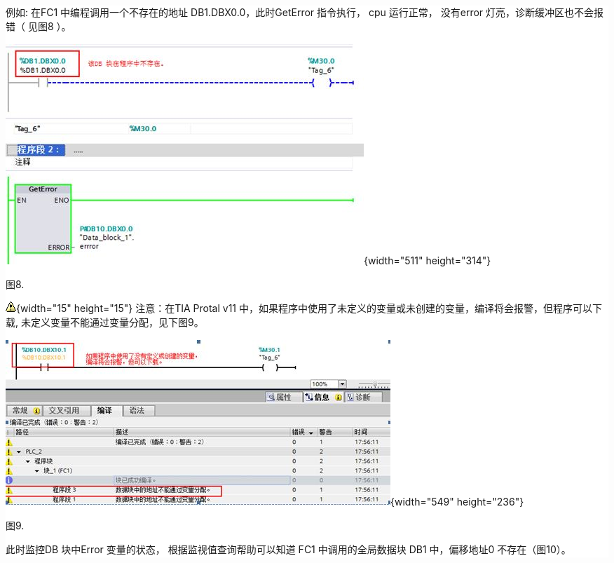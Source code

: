 例如: 在FC1 中编程调用一个不存在的地址 DB1.DBX0.0，此时GetError
指令执行， cpu 运行正常， 没有error 灯亮，诊断缓冲区也不会报错（ 见图8
）。

![](images/01-08.jpg){width="511" height="314"}

图8.

![](images/4.gif){width="15" height="15"} 注意：在TIA Protal v11
中，如果程序中使用了未定义的变量或未创建的变量，编译将会报警，但程序可以下载,
未定义变量不能通过变量分配，见下图9。

![](images/01-09.jpg){width="549" height="236"}

图9.

此时监控DB 块中Error 变量的状态， 根据监视值查询帮助可以知道 FC1
中调用的全局数据块 DB1 中，偏移地址0 不存在（图10）。
